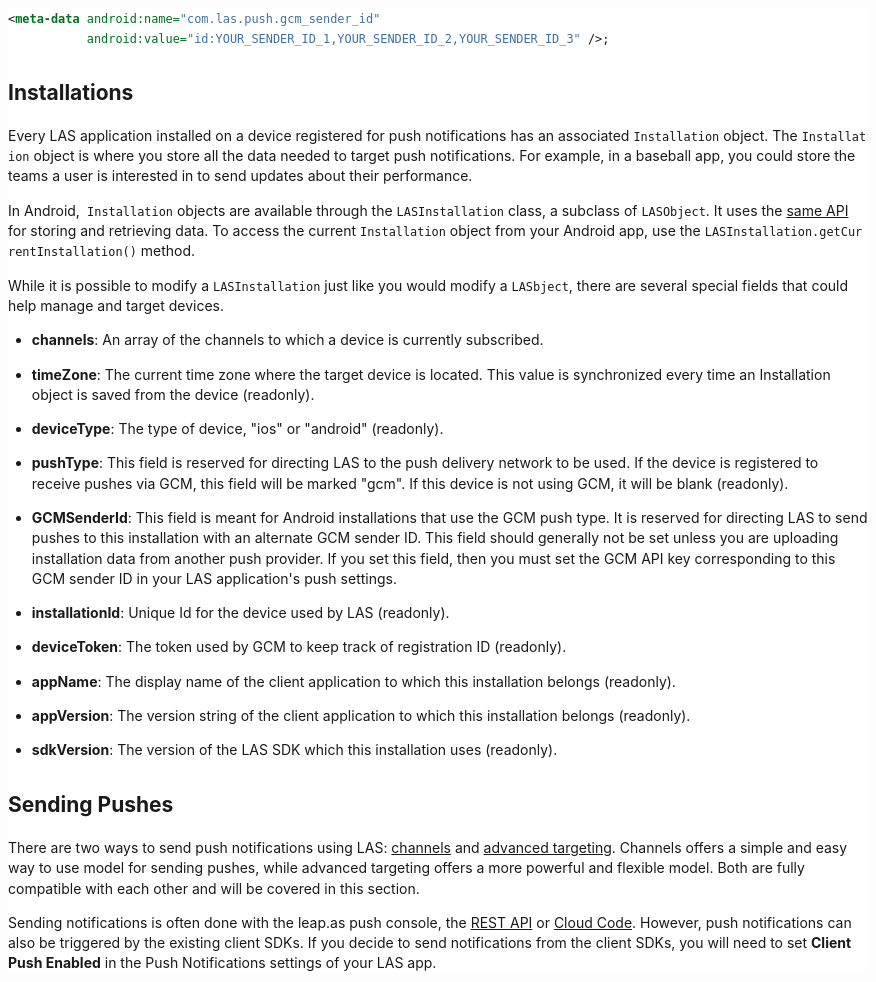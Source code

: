 ```xml
<meta-data android:name="com.las.push.gcm_sender_id"
           android:value="id:YOUR_SENDER_ID_1,YOUR_SENDER_ID_2,YOUR_SENDER_ID_3" />;
```

## Installations

Every LAS application installed on a device registered for push notifications has an associated `Installation` object. The `Installation` object is where you store all the data needed to target push notifications. For example, in a baseball app, you could store the teams a user is interested in to send updates about their performance.

In Android,` Installation` objects are available through the `LASInstallation` class, a subclass of `LASObject`. It uses the [same API][android guide #objects] for storing and retrieving data. To access the current `Installation` object from your Android app, use the `LASInstallation.getCurrentInstallation()` method.

While it is possible to modify a `LASInstallation` just like you would modify a `LASbject`, there are several special fields that could help manage and target devices.

- **channels**: An array of the channels to which a device is currently subscribed.

- **timeZone**: The current time zone where the target device is located. This value is synchronized every time an Installation object is saved from the device (readonly).

- **deviceType**: The type of device, "ios" or "android" (readonly).

- **pushType**: This field is reserved for directing LAS to the push delivery network to be used. If the device is registered to receive pushes via GCM, this field will be marked "gcm". If this device is not using GCM, it will be blank (readonly).

- **GCMSenderId**: This field is meant for Android installations that use the GCM push type. It is reserved for directing LAS to send pushes to this installation with an alternate GCM sender ID. This field should generally not be set unless you are uploading installation data from another push provider. If you set this field, then you must set the GCM API key corresponding to this GCM sender ID in your LAS application's push settings.

- **installationId**: Unique Id for the device used by LAS (readonly).

- **deviceToken**: The token used by GCM to keep track of registration ID (readonly).

- **appName**: The display name of the client application to which this installation belongs (readonly).

- **appVersion**: The version string of the client application to which this installation belongs (readonly).

- **sdkVersion**: The version of the LAS SDK which this installation uses (readonly).

## Sending Pushes

There are two ways to send push notifications using LAS: [channels][push channels] and [advanced targeting][advanced targeting]. Channels offers a simple and easy way to use model for sending pushes, while advanced targeting offers a more powerful and flexible model. Both are fully compatible with each other and will be covered in this section.

Sending notifications is often done with the leap.as push console, the [REST API][rest api guide] or [Cloud Code][cloud code guide]. However, push notifications can also be triggered by the existing client SDKs. If you decide to send notifications from the client SDKs, you will need to set **Client Push Enabled** in the Push Notifications settings of your LAS app.


[android quick start]: ../../quickstart/android/existing.html
[android_push_tutorial]: about:blank
[android guide #objects]: ../../docs/cloudData/android.html#Objects
[push channels]: #UsingChannels
[advanced targeting]: #UsingAdvancedTargeting
[rest api guide]: about:blank
[cloud code guide]: about:blank
[leapas blog]: about:blank
[android guide #queries]: ../../docs/cloudData/android.html#Queries
[android style guide]: http://developer.android.com/design/style/iconography.html#notification
[android push quickstart]: about:blank
[android ui]: http://developer.android.com/guide/topics/ui/notifiers/notifications.html#NotificationUI